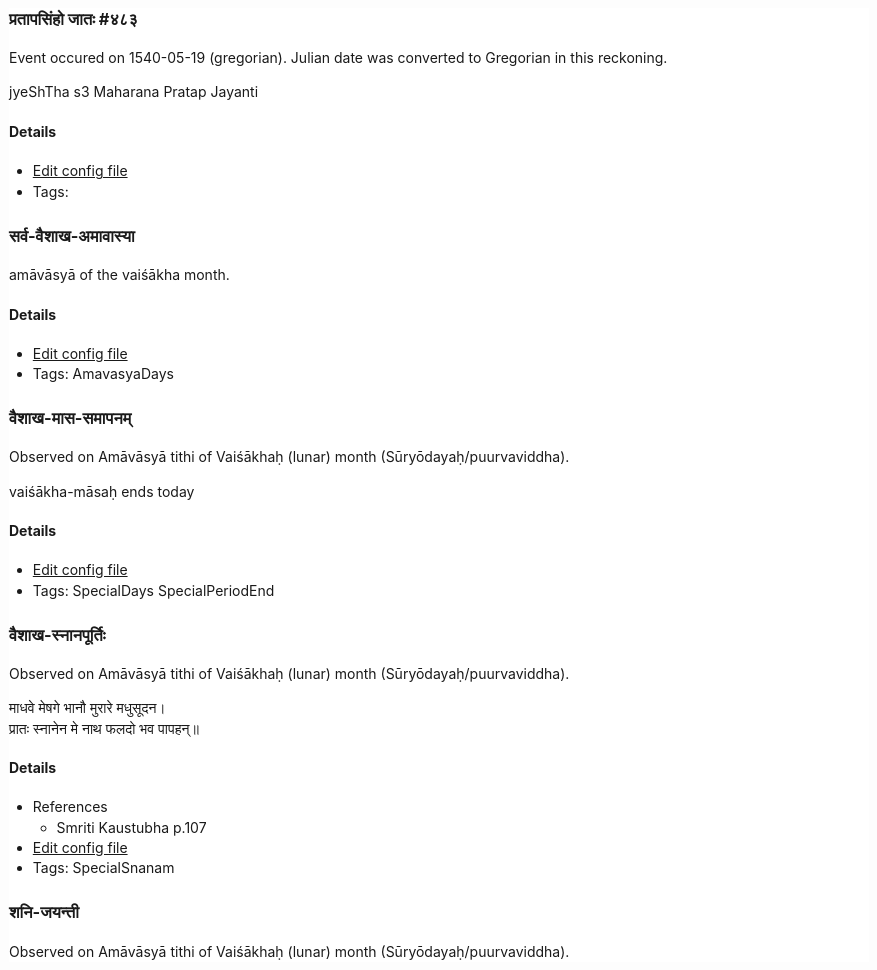 
### प्रतापसिंहो जातः #४८३

Event occured on 1540-05-19 (gregorian). Julian date was converted to Gregorian in this reckoning. 

jyeShTha s3 Maharana Pratap Jayanti

#### Details
- [Edit config file](https://github.com/jyotisham/adyatithi/blob/master/mahApuruSha/xatra-later/julian/day/05/09/pratApasiMho_jAtaH.toml)
- Tags: 


### सर्व-वैशाख-अमावास्या



amāvāsyā of the vaiśākha month.

#### Details
- [Edit config file](https://github.com/jyotisham/adyatithi/blob/master/time_focus/monthly/amAvAsyA/description_only/vaizAkha-amAvAsyA.toml)
- Tags: AmavasyaDays


### वैशाख-मास-समापनम्

Observed on Amāvāsyā tithi of Vaiśākhaḥ (lunar) month (Sūryōdayaḥ/puurvaviddha). 

vaiśākha-māsaḥ ends today

#### Details
- [Edit config file](https://github.com/jyotisham/adyatithi/blob/master/time_focus/misc/lunar_month/tithi/02/30/vaizAkha-mAsa-samApanam.toml)
- Tags: SpecialDays SpecialPeriodEnd


### वैशाख-स्नानपूर्तिः

Observed on Amāvāsyā tithi of Vaiśākhaḥ (lunar) month (Sūryōdayaḥ/puurvaviddha). 

माधवे मेषगे भानौ मुरारे मधुसूदन।  
प्रातः स्नानेन मे नाथ फलदो भव पापहन्॥



#### Details
- References
  - Smriti Kaustubha p.107
- [Edit config file](https://github.com/jyotisham/adyatithi/blob/master/time_focus/misc/lunar_month/tithi/02/30/vaizAkha-snAnapUrtiH.toml)
- Tags: SpecialSnanam


### शनि-जयन्ती

Observed on Amāvāsyā tithi of Vaiśākhaḥ (lunar) month (Sūryōdayaḥ/puurvaviddha). 
